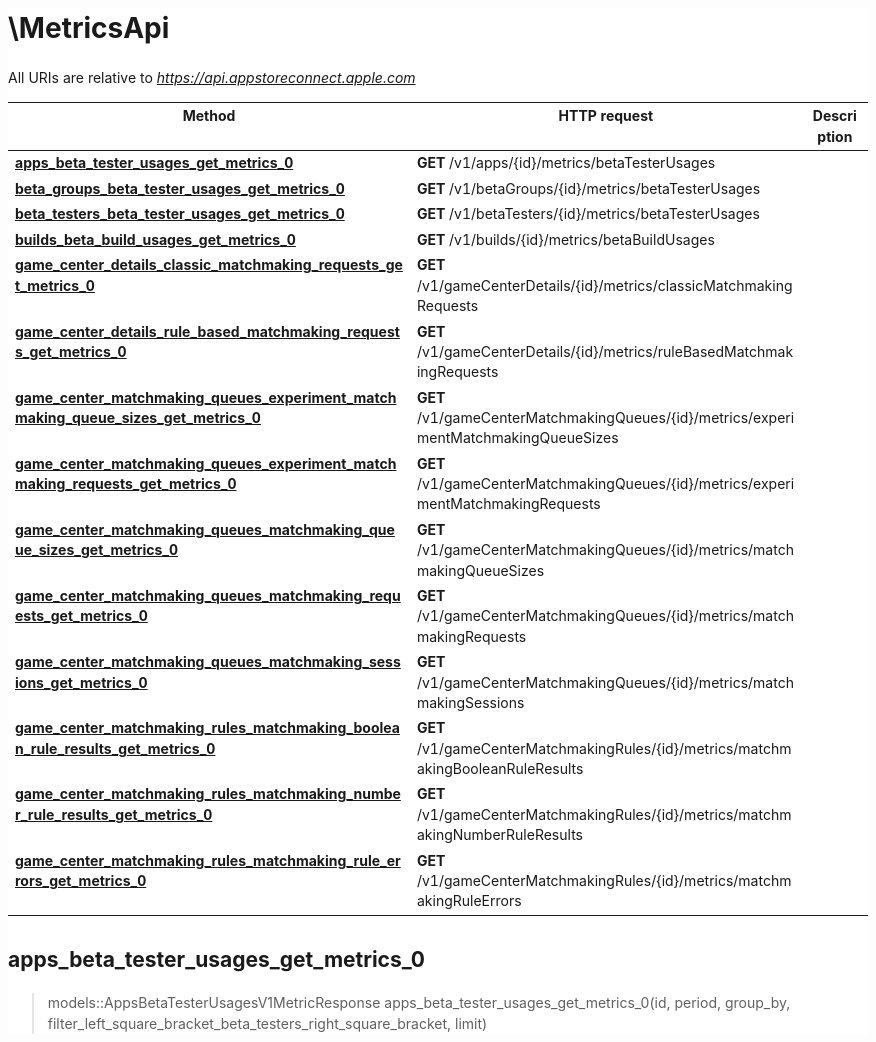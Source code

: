 # \MetricsApi

All URIs are relative to *https://api.appstoreconnect.apple.com*

Method | HTTP request | Description
------------- | ------------- | -------------
[**apps_beta_tester_usages_get_metrics_0**](MetricsApi.md#apps_beta_tester_usages_get_metrics_0) | **GET** /v1/apps/{id}/metrics/betaTesterUsages | 
[**beta_groups_beta_tester_usages_get_metrics_0**](MetricsApi.md#beta_groups_beta_tester_usages_get_metrics_0) | **GET** /v1/betaGroups/{id}/metrics/betaTesterUsages | 
[**beta_testers_beta_tester_usages_get_metrics_0**](MetricsApi.md#beta_testers_beta_tester_usages_get_metrics_0) | **GET** /v1/betaTesters/{id}/metrics/betaTesterUsages | 
[**builds_beta_build_usages_get_metrics_0**](MetricsApi.md#builds_beta_build_usages_get_metrics_0) | **GET** /v1/builds/{id}/metrics/betaBuildUsages | 
[**game_center_details_classic_matchmaking_requests_get_metrics_0**](MetricsApi.md#game_center_details_classic_matchmaking_requests_get_metrics_0) | **GET** /v1/gameCenterDetails/{id}/metrics/classicMatchmakingRequests | 
[**game_center_details_rule_based_matchmaking_requests_get_metrics_0**](MetricsApi.md#game_center_details_rule_based_matchmaking_requests_get_metrics_0) | **GET** /v1/gameCenterDetails/{id}/metrics/ruleBasedMatchmakingRequests | 
[**game_center_matchmaking_queues_experiment_matchmaking_queue_sizes_get_metrics_0**](MetricsApi.md#game_center_matchmaking_queues_experiment_matchmaking_queue_sizes_get_metrics_0) | **GET** /v1/gameCenterMatchmakingQueues/{id}/metrics/experimentMatchmakingQueueSizes | 
[**game_center_matchmaking_queues_experiment_matchmaking_requests_get_metrics_0**](MetricsApi.md#game_center_matchmaking_queues_experiment_matchmaking_requests_get_metrics_0) | **GET** /v1/gameCenterMatchmakingQueues/{id}/metrics/experimentMatchmakingRequests | 
[**game_center_matchmaking_queues_matchmaking_queue_sizes_get_metrics_0**](MetricsApi.md#game_center_matchmaking_queues_matchmaking_queue_sizes_get_metrics_0) | **GET** /v1/gameCenterMatchmakingQueues/{id}/metrics/matchmakingQueueSizes | 
[**game_center_matchmaking_queues_matchmaking_requests_get_metrics_0**](MetricsApi.md#game_center_matchmaking_queues_matchmaking_requests_get_metrics_0) | **GET** /v1/gameCenterMatchmakingQueues/{id}/metrics/matchmakingRequests | 
[**game_center_matchmaking_queues_matchmaking_sessions_get_metrics_0**](MetricsApi.md#game_center_matchmaking_queues_matchmaking_sessions_get_metrics_0) | **GET** /v1/gameCenterMatchmakingQueues/{id}/metrics/matchmakingSessions | 
[**game_center_matchmaking_rules_matchmaking_boolean_rule_results_get_metrics_0**](MetricsApi.md#game_center_matchmaking_rules_matchmaking_boolean_rule_results_get_metrics_0) | **GET** /v1/gameCenterMatchmakingRules/{id}/metrics/matchmakingBooleanRuleResults | 
[**game_center_matchmaking_rules_matchmaking_number_rule_results_get_metrics_0**](MetricsApi.md#game_center_matchmaking_rules_matchmaking_number_rule_results_get_metrics_0) | **GET** /v1/gameCenterMatchmakingRules/{id}/metrics/matchmakingNumberRuleResults | 
[**game_center_matchmaking_rules_matchmaking_rule_errors_get_metrics_0**](MetricsApi.md#game_center_matchmaking_rules_matchmaking_rule_errors_get_metrics_0) | **GET** /v1/gameCenterMatchmakingRules/{id}/metrics/matchmakingRuleErrors | 



## apps_beta_tester_usages_get_metrics_0

> models::AppsBetaTesterUsagesV1MetricResponse apps_beta_tester_usages_get_metrics_0(id, period, group_by, filter_left_square_bracket_beta_testers_right_square_bracket, limit)
